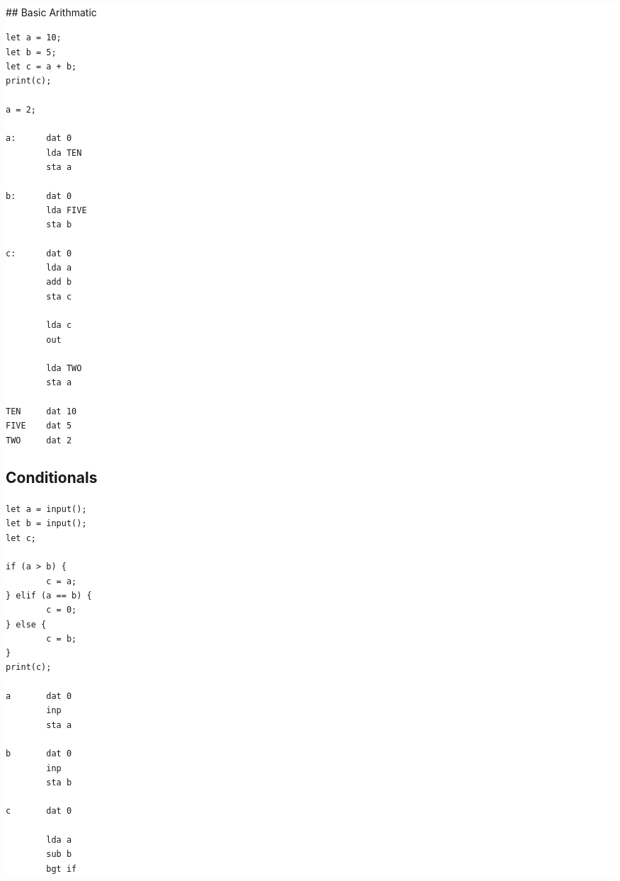 ## Basic Arithmatic
```
let a = 10;
let b = 5;
let c = a + b;
print(c);

a = 2;

a:      dat 0
        lda TEN
        sta a

b:      dat 0
        lda FIVE
        sta b

c:      dat 0
        lda a
        add b
        sta c

        lda c
        out

        lda TWO
        sta a

TEN     dat 10
FIVE    dat 5
TWO     dat 2
```

## Conditionals

```
let a = input();
let b = input();
let c;

if (a > b) {
        c = a;
} elif (a == b) {
        c = 0;
} else {
        c = b;
}
print(c);

a       dat 0
        inp
        sta a

b       dat 0
        inp
        sta b

c       dat 0

        lda a 
        sub b
        bgt if

```